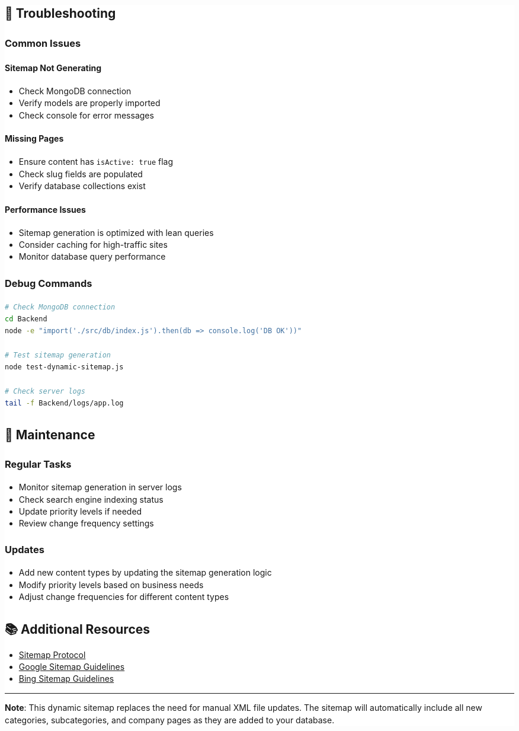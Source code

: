 ## 🚨 Troubleshooting

### Common Issues

#### Sitemap Not Generating
- Check MongoDB connection
- Verify models are properly imported
- Check console for error messages

#### Missing Pages
- Ensure content has `isActive: true` flag
- Check slug fields are populated
- Verify database collections exist

#### Performance Issues
- Sitemap generation is optimized with lean queries
- Consider caching for high-traffic sites
- Monitor database query performance

### Debug Commands
```bash
# Check MongoDB connection
cd Backend
node -e "import('./src/db/index.js').then(db => console.log('DB OK'))"

# Test sitemap generation
node test-dynamic-sitemap.js

# Check server logs
tail -f Backend/logs/app.log
```

## 🔄 Maintenance

### Regular Tasks
- Monitor sitemap generation in server logs
- Check search engine indexing status
- Update priority levels if needed
- Review change frequency settings

### Updates
- Add new content types by updating the sitemap generation logic
- Modify priority levels based on business needs
- Adjust change frequencies for different content types

## 📚 Additional Resources

- [Sitemap Protocol](https://www.sitemaps.org/)
- [Google Sitemap Guidelines](https://developers.google.com/search/docs/advanced/sitemaps/overview)
- [Bing Sitemap Guidelines](https://www.bing.com/webmasters/help/sitemaps-3b9b45d5)

---

**Note**: This dynamic sitemap replaces the need for manual XML file updates. The sitemap will automatically include all new categories, subcategories, and company pages as they are added to your database.
